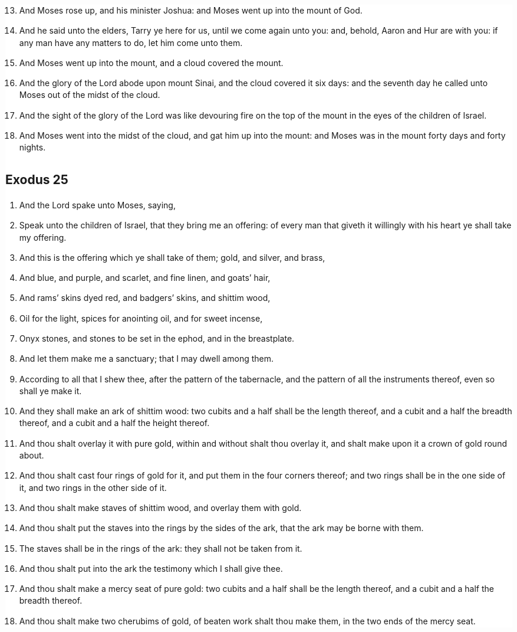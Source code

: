 13. And Moses rose up, and his minister Joshua: and Moses went up into the mount of God.

14. And he said unto the elders, Tarry ye here for us, until we come again unto you: and, behold, Aaron and Hur are with you: if any man have any matters to do, let him come unto them.

15. And Moses went up into the mount, and a cloud covered the mount.

16. And the glory of the Lord abode upon mount Sinai, and the cloud covered it six days: and the seventh day he called unto Moses out of the midst of the cloud.

17. And the sight of the glory of the Lord was like devouring fire on the top of the mount in the eyes of the children of Israel.

18. And Moses went into the midst of the cloud, and gat him up into the mount: and Moses was in the mount forty days and forty nights. 

## Exodus 25

1. And the Lord spake unto Moses, saying,

2. Speak unto the children of Israel, that they bring me an offering: of every man that giveth it willingly with his heart ye shall take my offering.

3. And this is the offering which ye shall take of them; gold, and silver, and brass,

4. And blue, and purple, and scarlet, and fine linen, and goats’ hair,

5. And rams’ skins dyed red, and badgers’ skins, and shittim wood,

6. Oil for the light, spices for anointing oil, and for sweet incense,

7. Onyx stones, and stones to be set in the ephod, and in the breastplate.

8. And let them make me a sanctuary; that I may dwell among them.

9. According to all that I shew thee, after the pattern of the tabernacle, and the pattern of all the instruments thereof, even so shall ye make it.

10. And they shall make an ark of shittim wood: two cubits and a half shall be the length thereof, and a cubit and a half the breadth thereof, and a cubit and a half the height thereof.

11. And thou shalt overlay it with pure gold, within and without shalt thou overlay it, and shalt make upon it a crown of gold round about.

12. And thou shalt cast four rings of gold for it, and put them in the four corners thereof; and two rings shall be in the one side of it, and two rings in the other side of it.

13. And thou shalt make staves of shittim wood, and overlay them with gold.

14. And thou shalt put the staves into the rings by the sides of the ark, that the ark may be borne with them.

15. The staves shall be in the rings of the ark: they shall not be taken from it.

16. And thou shalt put into the ark the testimony which I shall give thee.

17. And thou shalt make a mercy seat of pure gold: two cubits and a half shall be the length thereof, and a cubit and a half the breadth thereof.

18. And thou shalt make two cherubims of gold, of beaten work shalt thou make them, in the two ends of the mercy seat.

